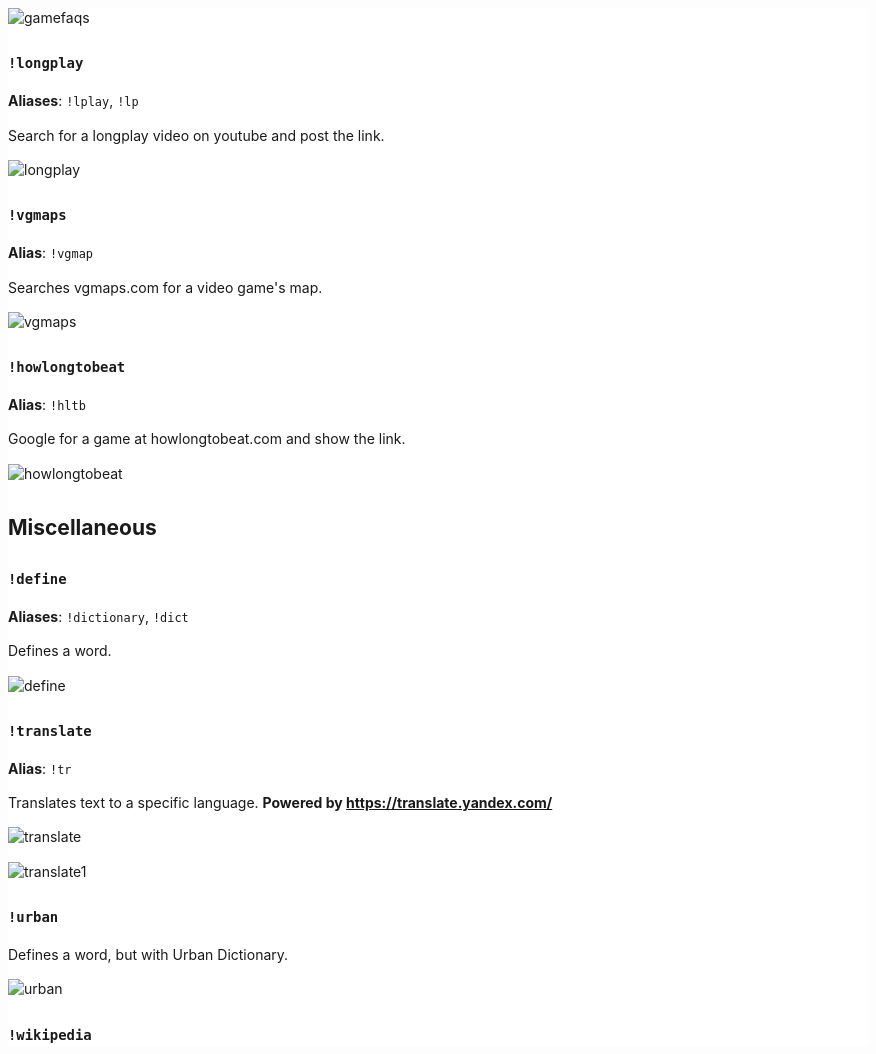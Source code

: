 ![gamefaqs](https://user-images.githubusercontent.com/8508804/51226573-1b188c00-1937-11e9-998e-b39cb9b60bd4.png)

### `!longplay`

**Aliases**: `!lplay`, `!lp`

Search for a longplay video on youtube and post the link.

![longplay](https://user-images.githubusercontent.com/8508804/51226571-1a7ff580-1937-11e9-8f54-50a7a9a7c645.png)

### `!vgmaps`

**Alias**: `!vgmap`

Searches vgmaps.com for a video game's map.

![vgmaps](https://user-images.githubusercontent.com/8508804/51319802-35409000-1a45-11e9-8bfc-736b9247fde6.png)

### `!howlongtobeat`

**Alias**: `!hltb`

Google for a game at howlongtobeat.com and show the link.

![howlongtobeat](https://user-images.githubusercontent.com/8508804/51226572-1b188c00-1937-11e9-85f9-ecbe6890246a.png)

## Miscellaneous

### `!define`

**Aliases**: `!dictionary`, `!dict`

Defines a word.

![define](https://user-images.githubusercontent.com/8508804/51226574-1b188c00-1937-11e9-97fc-1d926d7777d0.png)

### `!translate`

**Alias**: `!tr`

Translates text to a specific language. **Powered by <https://translate.yandex.com/>**

![translate](https://user-images.githubusercontent.com/8508804/51320293-81400480-1a46-11e9-9075-738ac91bd7e1.png)

![translate1](https://user-images.githubusercontent.com/8508804/51320291-81400480-1a46-11e9-9b9c-980262a8d276.png)

### `!urban`

Defines a word, but with Urban Dictionary.

![urban](https://user-images.githubusercontent.com/8508804/51226567-19e75f00-1937-11e9-96b6-373ac32da597.png)

### `!wikipedia`
